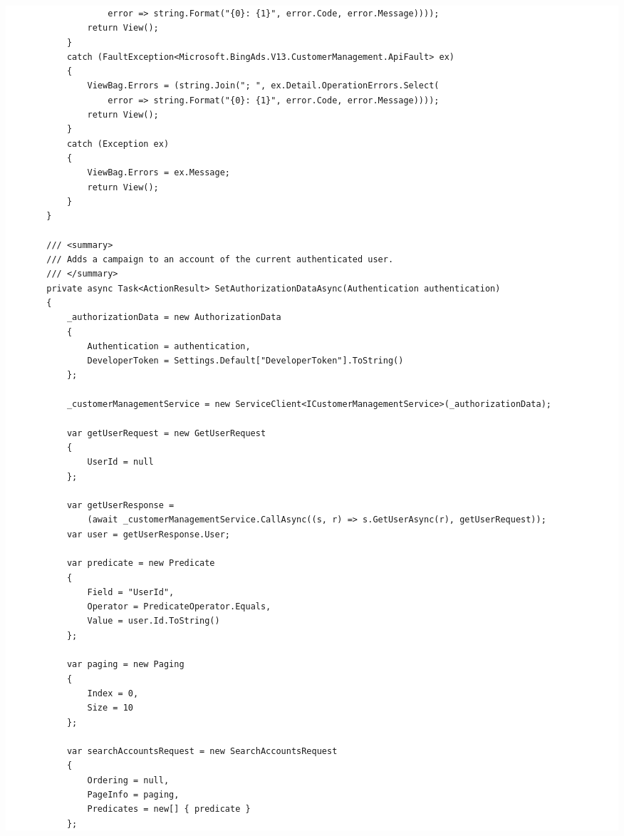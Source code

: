                        error => string.Format("{0}: {1}", error.Code, error.Message))));
                    return View();
                }
                catch (FaultException<Microsoft.BingAds.V13.CustomerManagement.ApiFault> ex)
                {
                    ViewBag.Errors = (string.Join("; ", ex.Detail.OperationErrors.Select(
                        error => string.Format("{0}: {1}", error.Code, error.Message))));
                    return View();
                }            
                catch (Exception ex)
                {
                    ViewBag.Errors = ex.Message;
                    return View();
                }
            }
    
            /// <summary>
            /// Adds a campaign to an account of the current authenticated user. 
            /// </summary>
            private async Task<ActionResult> SetAuthorizationDataAsync(Authentication authentication)
            {
                _authorizationData = new AuthorizationData
                {
                    Authentication = authentication,
                    DeveloperToken = Settings.Default["DeveloperToken"].ToString()
                };
    
                _customerManagementService = new ServiceClient<ICustomerManagementService>(_authorizationData);
    
                var getUserRequest = new GetUserRequest
                {
                    UserId = null
                };
    
                var getUserResponse = 
                    (await _customerManagementService.CallAsync((s, r) => s.GetUserAsync(r), getUserRequest));
                var user = getUserResponse.User;
    
                var predicate = new Predicate
                {
                    Field = "UserId",
                    Operator = PredicateOperator.Equals,
                    Value = user.Id.ToString()
                };
    
                var paging = new Paging
                {
                    Index = 0,
                    Size = 10
                };
    
                var searchAccountsRequest = new SearchAccountsRequest
                {
                    Ordering = null,
                    PageInfo = paging,
                    Predicates = new[] { predicate }
                };
    